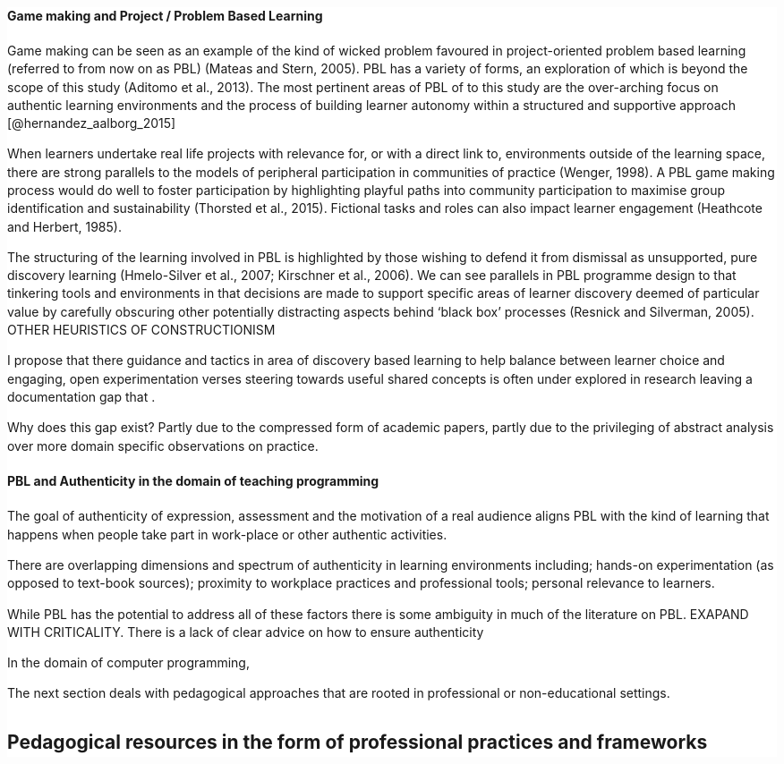 
#### Game making and Project / Problem Based Learning

Game making can be seen as an example of the kind of wicked problem favoured in project-oriented problem based learning (referred to from now on as PBL) (Mateas and Stern, 2005). PBL has a variety of forms, an exploration of which is beyond the scope of this study (Aditomo et al., 2013). The most pertinent areas of PBL of to this study are the over-arching focus on authentic learning environments and the process of building learner autonomy within a structured and supportive approach [@hernandez_aalborg_2015]

When learners undertake real life projects with relevance for, or with a direct link to, environments outside of the learning space, there are strong parallels to the models of peripheral participation in communities of practice (Wenger, 1998).  A PBL game making process would do well to foster participation by highlighting playful paths into community participation to maximise group identification and sustainability (Thorsted et al., 2015). Fictional tasks and roles can also impact learner engagement (Heathcote and Herbert, 1985).

The structuring of the learning involved in PBL is highlighted by those wishing to defend it from dismissal as unsupported, pure discovery learning (Hmelo-Silver et al., 2007; Kirschner et al., 2006). We can see parallels in PBL programme design to that tinkering tools and environments in that decisions are made to support specific areas of learner discovery deemed of particular value by carefully obscuring other potentially distracting aspects behind ‘black box’ processes (Resnick and Silverman, 2005).
OTHER HEURISTICS OF CONSTRUCTIONISM

I propose that there guidance and tactics in area of discovery based learning to help balance between learner choice and engaging, open experimentation verses steering towards useful shared concepts is often under explored in research leaving a documentation gap that .   

Why does this gap exist? Partly due to the compressed form of academic papers, partly due to the privileging of abstract analysis over more domain specific observations on practice.


#### PBL and Authenticity in the domain of teaching programming

The goal of authenticity of expression, assessment and the motivation of a real audience aligns PBL with the kind of learning that happens when people take part in work-place or other authentic activities.

There are overlapping dimensions and spectrum of authenticity in learning environments including; hands-on experimentation (as opposed to text-book sources); proximity to workplace practices and professional tools; personal relevance to learners.

While PBL has the potential to address all of these factors there is some ambiguity in much of the literature on PBL. EXAPAND WITH CRITICALITY. There is a lack of clear advice on how to ensure authenticity

In the domain of computer programming,

The next section deals with pedagogical approaches that are rooted in professional or non-educational settings.  


## Pedagogical resources in the form of professional practices and frameworks
